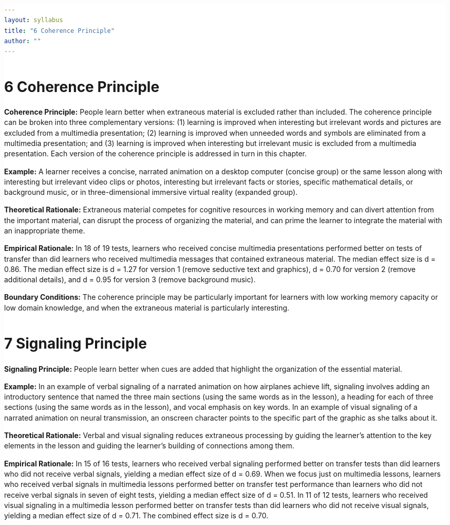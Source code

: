 ```yaml
---
layout: syllabus
title: "6 Coherence Principle"
author: ""
---
```


6 Coherence Principle
=====================
**Coherence Principle:** People learn better when extraneous material is excluded rather than included. The coherence principle can be broken into three complementary versions: (1) learning is improved when interesting but irrelevant words and pictures are excluded from a multimedia presentation; (2) learning is improved when unneeded words and symbols are eliminated from a multimedia presentation; and (3) learning is improved when interesting but irrelevant music is excluded from a multimedia presentation. Each version of the coherence principle is addressed in turn in this chapter.

**Example:** A learner receives a concise, narrated animation on a desktop computer (concise group) or the same lesson along with interesting but irrelevant video clips or photos, interesting but irrelevant facts or stories, specific mathematical details, or background music, or in three-dimensional immersive virtual reality (expanded group).

**Theoretical Rationale:** Extraneous material competes for cognitive resources in working memory and can divert attention from the important material, can disrupt the process of organizing the material, and can prime the learner to integrate the material with an inappropriate theme.

**Empirical Rationale:** In 18 of 19 tests, learners who received concise multimedia presentations performed better on tests of transfer than did learners who received multimedia messages that contained extraneous material. The median effect size is d = 0.86. The median effect size is d = 1.27 for version 1 (remove seductive text and graphics), d = 0.70 for version 2 (remove additional details), and d = 0.95 for version 3 (remove background music).

**Boundary Conditions:** The coherence principle may be particularly important for learners with low working memory capacity or low domain knowledge, and when the extraneous material is particularly interesting.

7 Signaling Principle
=====================
**Signaling Principle:** People learn better when cues are added that highlight the organization of the essential material.

**Example:** In an example of verbal signaling of a narrated animation on how airplanes achieve lift, signaling involves adding an introductory sentence that named the three main sections (using the same words as in the lesson), a heading for each of three sections (using the same words as in the lesson), and vocal emphasis on key words. In an example of visual signaling of a narrated animation on neural transmission, an onscreen character points to the specific part of the graphic as she talks about it.

**Theoretical Rationale:** Verbal and visual signaling reduces extraneous processing by guiding the learner’s attention to the key elements in the lesson and guiding the learner’s building of connections among them.

**Empirical Rationale:** In 15 of 16 tests, learners who received verbal signaling performed better on transfer tests than did learners who did not receive verbal signals, yielding a median effect size of d = 0.69. When we focus just on multimedia lessons, learners who received verbal signals in multimedia lessons performed better on transfer test performance than learners who did not receive verbal signals in seven of eight tests, yielding a median effect size of d = 0.51. In 11 of 12 tests, learners who received visual signaling in a multimedia lesson performed better on transfer tests than did learners who did not receive visual signals, yielding a median effect size of d = 0.71. The combined effect size is d = 0.70.
